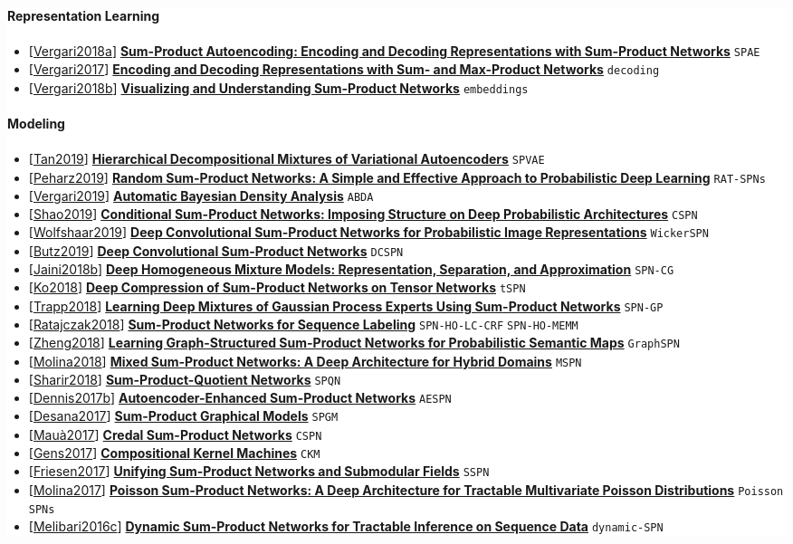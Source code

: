 
#### Representation Learning

   - [[Vergari2018a](#vergari2018a)]
     [**Sum-Product Autoencoding: Encoding and Decoding Representations with Sum-Product Networks**](http://www.di.uniba.it/~ndm/pubs/vergari18aaai.pdf) `SPAE`
   - [[Vergari2017](#vergari2017)] [**Encoding and Decoding Representations with Sum- and Max-Product Networks**](https://openreview.net/forum?id=rkndY2VYx) `decoding`
   - [[Vergari2018b](#vergari2018b)] [**Visualizing and Understanding Sum-Product Networks**](https://arxiv.org/abs/1608.08266) `embeddings`
     

#### Modeling

   - [[Tan2019](#tan2019)]
     [**Hierarchical Decompositional Mixtures of Variational Autoencoders**](http://proceedings.mlr.press/v97/tan19b/tan19b.pdf) `SPVAE`
   - [[Peharz2019](#peharz2019)]
     [**Random Sum-Product Networks: A Simple and Effective Approach to Probabilistic Deep Learning**](https://arxiv.org/abs/1806.01910) `RAT-SPNs`
   - [[Vergari2019](#vergari2019)] [**Automatic Bayesian Density Analysis**](https://www.researchgate.net/publication/326621815_Automatic_Bayesian_Density_Analysis) `ABDA`
   - [[Shao2019](#shao2019)] [**Conditional Sum-Product Networks: Imposing Structure on Deep Probabilistic Architectures**](https://arxiv.org/pdf/1905.08550.pdf) `CSPN`
   - [[Wolfshaar2019](#wolfshaar2019)] [**Deep Convolutional Sum-Product Networks for Probabilistic Image Representations**](https://arxiv.org/pdf/1902.06155.pdf) `WickerSPN`
   - [[Butz2019](#butz2019)] [**Deep Convolutional Sum-Product Networks**](https://www.aaai.org/Papers/AAAI/2019/AAAI-ButzC.3622.pdf) `DCSPN`
   - [[Jaini2018b](#jaini2018b)] [**Deep Homogeneous Mixture Models: Representation, Separation, and Approximation**](http://papers.nips.cc/paper/7944-deep-homogeneous-mixture-models-representation-separation-and-approximation) `SPN-CG`
   - [[Ko2018](#ko2018)] [**Deep Compression of Sum-Product Networks on Tensor Networks**](https://arxiv.org/abs/1811.03963) `tSPN`
   - [[Trapp2018](#trapp2018)] [**Learning Deep Mixtures of Gaussian Process Experts Using Sum-Product Networks**](https://www.researchgate.net/publication/327621399_Learning_Deep_Mixtures_of_Gaussian_Process_Experts_Using_Sum-Product_Networks) `SPN-GP`
   - [[Ratajczak2018](#ratajczak2018)]
     [**Sum-Product Networks for Sequence Labeling**](https://arxiv.org/abs/1807.02324) `SPN-HO-LC-CRF` `SPN-HO-MEMM`
   - [[Zheng2018](#zheng2018)]
     [**Learning Graph-Structured Sum-Product Networks for Probabilistic Semantic Maps**](https://arxiv.org/abs/1709.08274)
     `GraphSPN`
   - [[Molina2018](#molina2018)]
     [**Mixed Sum-Product Networks: A Deep Architecture for Hybrid Domains**](http://www.ml.informatik.tu-darmstadt.de/papers/molina2018aaai_mspns.pdf) `MSPN`
   - [[Sharir2018](#sharir2018)]
     [**Sum-Product-Quotient Networks**](https://arxiv.org/abs/1710.04404) `SPQN`
   - [[Dennis2017b](#dennis2017b)]
     [**Autoencoder-Enhanced Sum-Product Networks**](http://ieeexplore.ieee.org/document/8260779/) `AESPN`
   - [[Desana2017](#desana2017)]
     [**Sum-Product Graphical Models**](https://arxiv.org/abs/1708.06438)
     `SPGM`
   - [[Mauà2017](#mauà2017)] [**Credal Sum-Product Networks**](http://pure.qub.ac.uk/portal/files/128951275/maua17.pdf) `CSPN`
   - [[Gens2017](#gens2017)] [**Compositional Kernel Machines**](https://openreview.net/pdf?id=S1Bm3T_lg) `CKM`
   - [[Friesen2017](#friesen2017)] [**Unifying Sum-Product Networks and Submodular Fields**](http://padl.ws/papers/Paper%201.pdf) `SSPN`
   - [[Molina2017](#molina2017)] [**Poisson Sum-Product Networks: A Deep Architecture for Tractable Multivariate Poisson Distributions**](http://www-ai.cs.uni-dortmund.de/auto?self=$Publication_ewtkrvss1s) `Poisson SPNs`
   - [[Melibari2016c](#melibari2016c)] [**Dynamic Sum-Product Networks for Tractable Inference on Sequence Data**](http://arxiv.org/abs/1511.04412) `dynamic-SPN`